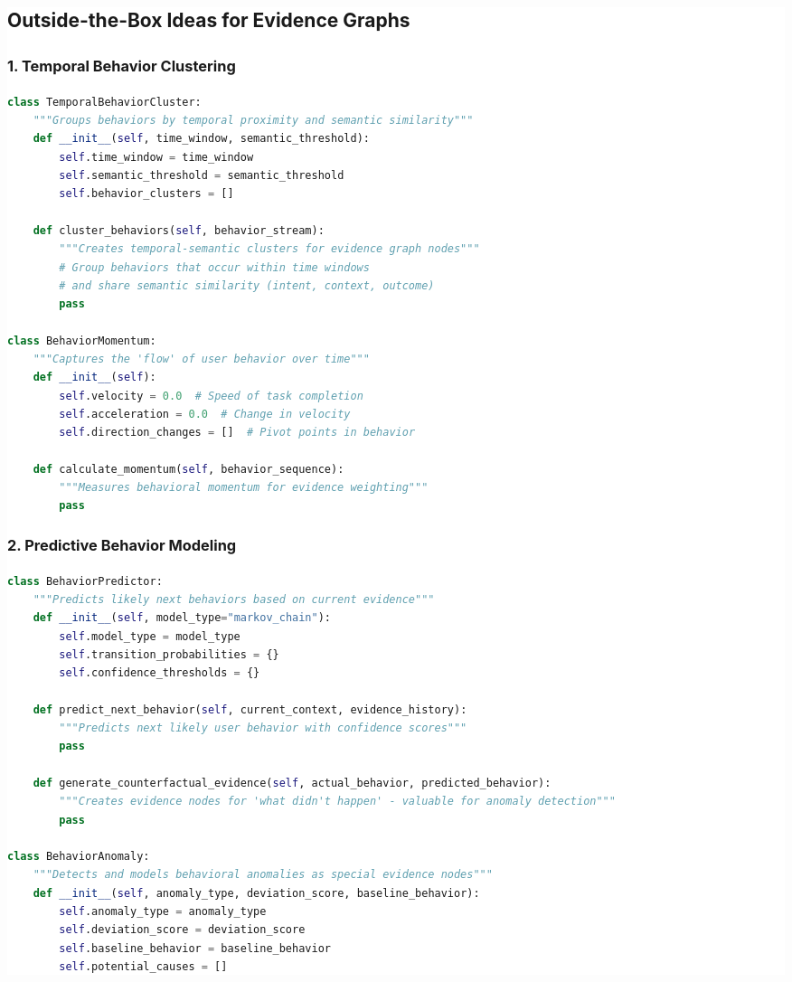 ## Outside-the-Box Ideas for Evidence Graphs

### 1. Temporal Behavior Clustering

```python
class TemporalBehaviorCluster:
    """Groups behaviors by temporal proximity and semantic similarity"""
    def __init__(self, time_window, semantic_threshold):
        self.time_window = time_window
        self.semantic_threshold = semantic_threshold
        self.behavior_clusters = []
    
    def cluster_behaviors(self, behavior_stream):
        """Creates temporal-semantic clusters for evidence graph nodes"""
        # Group behaviors that occur within time windows
        # and share semantic similarity (intent, context, outcome)
        pass

class BehaviorMomentum:
    """Captures the 'flow' of user behavior over time"""
    def __init__(self):
        self.velocity = 0.0  # Speed of task completion
        self.acceleration = 0.0  # Change in velocity
        self.direction_changes = []  # Pivot points in behavior
    
    def calculate_momentum(self, behavior_sequence):
        """Measures behavioral momentum for evidence weighting"""
        pass
```

### 2. Predictive Behavior Modeling

```python
class BehaviorPredictor:
    """Predicts likely next behaviors based on current evidence"""
    def __init__(self, model_type="markov_chain"):
        self.model_type = model_type
        self.transition_probabilities = {}
        self.confidence_thresholds = {}
    
    def predict_next_behavior(self, current_context, evidence_history):
        """Predicts next likely user behavior with confidence scores"""
        pass
    
    def generate_counterfactual_evidence(self, actual_behavior, predicted_behavior):
        """Creates evidence nodes for 'what didn't happen' - valuable for anomaly detection"""
        pass

class BehaviorAnomaly:
    """Detects and models behavioral anomalies as special evidence nodes"""
    def __init__(self, anomaly_type, deviation_score, baseline_behavior):
        self.anomaly_type = anomaly_type
        self.deviation_score = deviation_score
        self.baseline_behavior = baseline_behavior
        self.potential_causes = []
```
